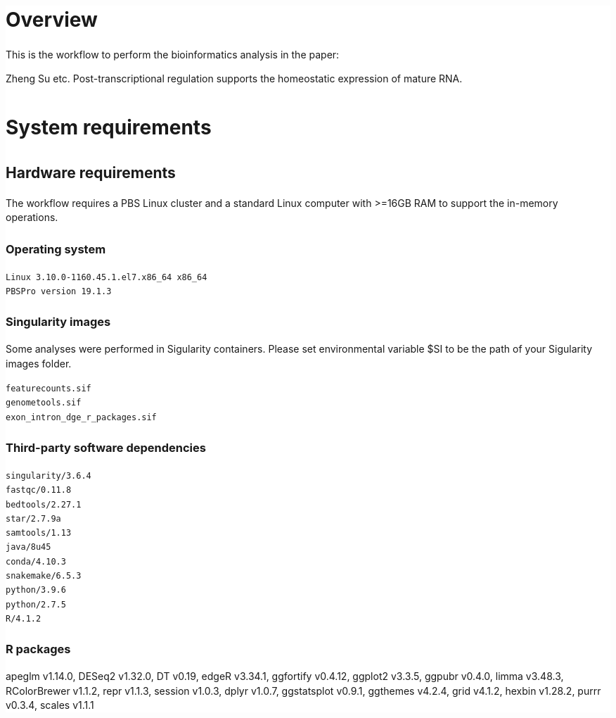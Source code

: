 # Overview
This is the workflow to perform the bioinformatics analysis in the paper:

Zheng Su etc. Post-transcriptional regulation supports the homeostatic expression of mature RNA.

# System requirements
## Hardware requirements
The workflow requires a PBS Linux cluster and a standard Linux computer with >=16GB RAM to support the in-memory operations.

### Operating system

	Linux 3.10.0-1160.45.1.el7.x86_64 x86_64
	PBSPro version 19.1.3

### Singularity images
Some analyses were performed in Sigularity containers. Please set environmental variable \$SI to be the path of your Sigularity images folder.

	featurecounts.sif
	genometools.sif
	exon_intron_dge_r_packages.sif
	
### Third-party software dependencies
	singularity/3.6.4
	fastqc/0.11.8
	bedtools/2.27.1
	star/2.7.9a
	samtools/1.13
	java/8u45
	conda/4.10.3
	snakemake/6.5.3
	python/3.9.6
	python/2.7.5
	R/4.1.2

### R packages
apeglm v1.14.0,
DESeq2 v1.32.0,
DT v0.19,
edgeR v3.34.1,
ggfortify v0.4.12,
ggplot2 v3.3.5,
ggpubr v0.4.0,
limma v3.48.3,
RColorBrewer v1.1.2,
repr v1.1.3,
session v1.0.3,
dplyr v1.0.7,
ggstatsplot v0.9.1,
ggthemes v4.2.4,
grid v4.1.2,
hexbin v1.28.2,
purrr v0.3.4,
scales v1.1.1
